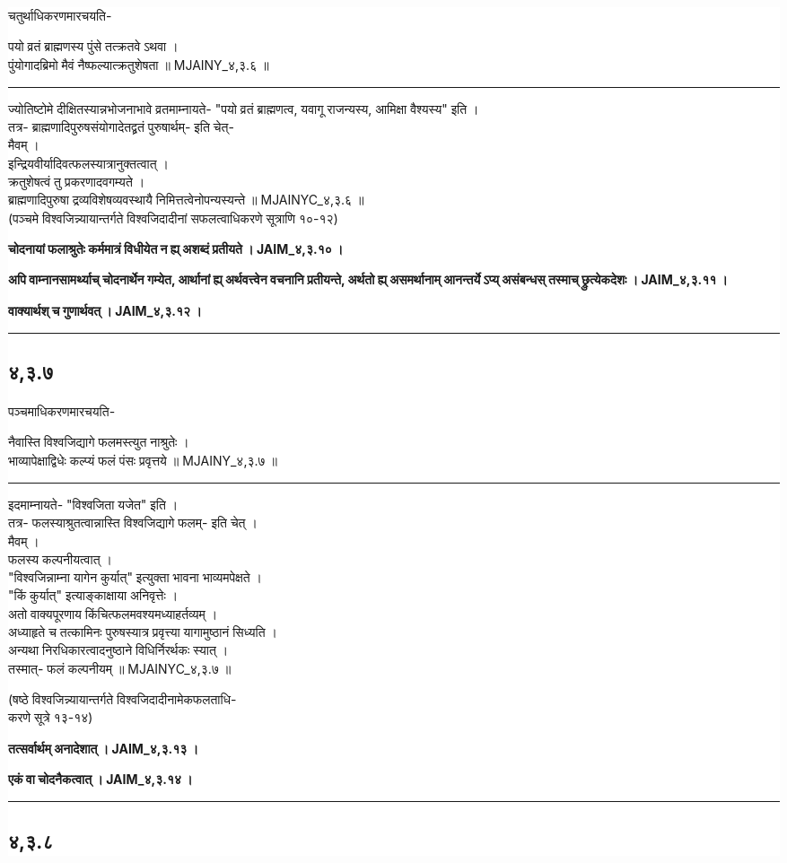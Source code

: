   
चतुर्थाधिकरणमारचयति-  
  
पयो व्रतं ब्राह्मणस्य पुंसे तत्क्रतवे ऽथवा ।  
पुंयोगादब्रिमो मैवं नैष्फल्यात्क्रतुशेषता ॥ MJAINY_४,३.६ ॥  
  
__________________  
  
ज्योतिष्टोमे दीक्षितस्यान्नभोजनाभावे व्रतमाम्नायते- "पयो व्रतं ब्राह्मणत्व, यवागू राजन्यस्य, आमिक्षा वैश्यस्य" इति ।  
तत्र- ब्राह्मणादिपुरुषसंयोगादेतद्व्रतं पुरुषार्थम्- इति चेत्-  
मैवम् ।  
इन्द्रियवीर्यादिवत्फलस्यात्रानुक्तत्वात् ।  
क्रतुशेषत्वं तु प्रकरणादवगम्यते ।  
ब्राह्मणादिपुरुषा द्रव्यविशेषव्यवस्थायै निमित्तत्वेनोपन्यस्यन्ते ॥ MJAINYC_४,३.६ ॥  
(पञ्चमे विश्वजिन्न्यायान्तर्गते विश्वजिदादीनां सफलत्वाधिकरणे सूत्राणि १०-१२)  
  
**चोदनायां फलाश्रुतेः कर्ममात्रं विधीयेत न ह्य् अशब्दं प्रतीयते । JAIM_४,३.१० ।**  
  
**अपि वाम्नानसामर्थ्याच् चोदनार्थेन गम्येत, आर्थानां ह्य् अर्थवत्त्वेन वचनानि प्रतीयन्ते, अर्थतो ह्य् असमर्थानाम् आनन्तर्ये ऽप्य् असंबन्धस् तस्माच् छ्रुत्येकदेशः । JAIM_४,३.११ ।**  
  
**वाक्यार्थश् च गुणार्थवत् । JAIM_४,३.१२ ।**  
  
____________________________________________________  
  
##  ४,३.७  
  
  
पञ्चमाधिकरणमारचयति-  
  
नैवास्ति विश्वजिद्यागे फलमस्त्युत नाश्रुतेः ।  
भाव्यापेक्षाद्विधेः कल्प्यं फलं पंसः प्रवृत्तये ॥ MJAINY_४,३.७ ॥  
  
__________________  
  
इदमाम्नायते- "विश्वजिता यजेत" इति ।  
तत्र- फलस्याश्रुतत्वान्नास्ति विश्वजिद्यागे फलम्- इति चेत् ।  
मैवम् ।  
फलस्य कल्पनीयत्वात् ।  
"विश्वजिन्नाम्ना यागेन कुर्यात्" इत्युक्ता भावना भाव्यमपेक्षते ।  
"किं कुर्यात्" इत्याङ्काक्षाया अनिवृत्तेः ।  
अतो वाक्यपूरणाय किंचित्फलमवश्यमध्याहर्तव्यम् ।  
अध्याहृते च तत्कामिनः पुरुषस्यात्र प्रवृत्त्या यागामुष्ठानं सिध्यति ।  
अन्यथा निरधिकारत्वादनुष्ठाने विधिर्निरर्थकः स्यात् ।  
तस्मात्- फलं कल्पनीयम् ॥ MJAINYC_४,३.७ ॥  
  
  
(षष्ठे विश्वजिन्न्यायान्तर्गते विश्वजिदादीनामेकफलताधि-  
करणे सूत्रे १३-१४)  
  
**तत्सर्वार्थम् अनादेशात् । JAIM_४,३.१३ ।**  
  
**एकं वा चोदनैकत्वात् । JAIM_४,३.१४ ।**  
  
____________________________________________________  
  
##  ४,३.८  
  